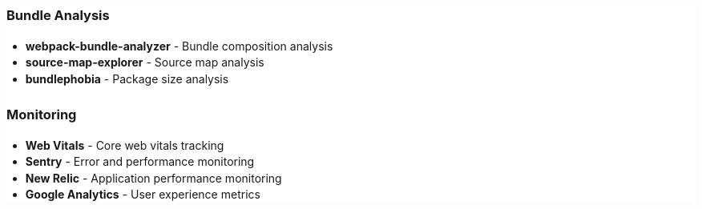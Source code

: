 ### Bundle Analysis
- **webpack-bundle-analyzer** - Bundle composition analysis
- **source-map-explorer** - Source map analysis
- **bundlephobia** - Package size analysis

### Monitoring
- **Web Vitals** - Core web vitals tracking
- **Sentry** - Error and performance monitoring
- **New Relic** - Application performance monitoring
- **Google Analytics** - User experience metrics
